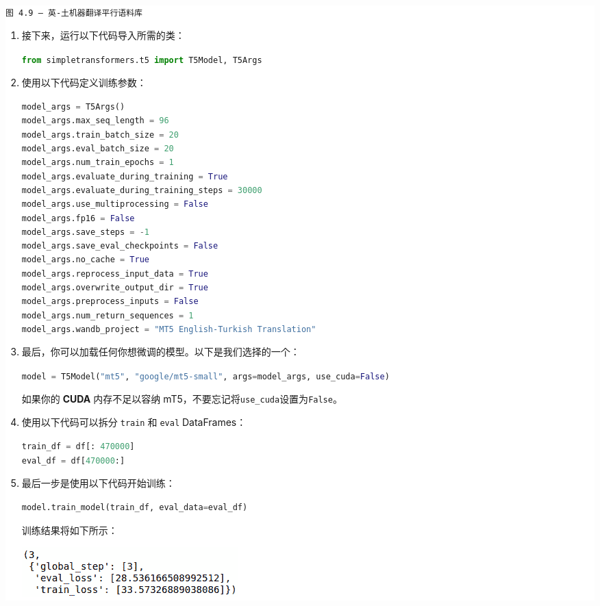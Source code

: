 
    图 4.9 – 英-土机器翻译平行语料库

1.  接下来，运行以下代码导入所需的类：

    ```py
    from simpletransformers.t5 import T5Model, T5Args
    ```

1.  使用以下代码定义训练参数：

    ```py
    model_args = T5Args()
    model_args.max_seq_length = 96
    model_args.train_batch_size = 20
    model_args.eval_batch_size = 20
    model_args.num_train_epochs = 1
    model_args.evaluate_during_training = True
    model_args.evaluate_during_training_steps = 30000
    model_args.use_multiprocessing = False
    model_args.fp16 = False
    model_args.save_steps = -1
    model_args.save_eval_checkpoints = False
    model_args.no_cache = True
    model_args.reprocess_input_data = True
    model_args.overwrite_output_dir = True
    model_args.preprocess_inputs = False
    model_args.num_return_sequences = 1
    model_args.wandb_project = "MT5 English-Turkish Translation"
    ```

1.  最后，你可以加载任何你想微调的模型。以下是我们选择的一个：

    ```py
    model = T5Model("mt5", "google/mt5-small", args=model_args, use_cuda=False)
    ```

    如果你的 **CUDA** 内存不足以容纳 mT5，不要忘记将`use_cuda`设置为`False`。

1.  使用以下代码可以拆分 `train` 和 `eval` DataFrames：

    ```py
    train_df = df[: 470000]
    eval_df = df[470000:]
    ```

1.  最后一步是使用以下代码开始训练：

    ```py
    model.train_model(train_df, eval_data=eval_df)
    ```

    训练结果将如下所示：

    ![图 4.10 – mT5 模型评估结果](img/B17123_04_010.jpg)
